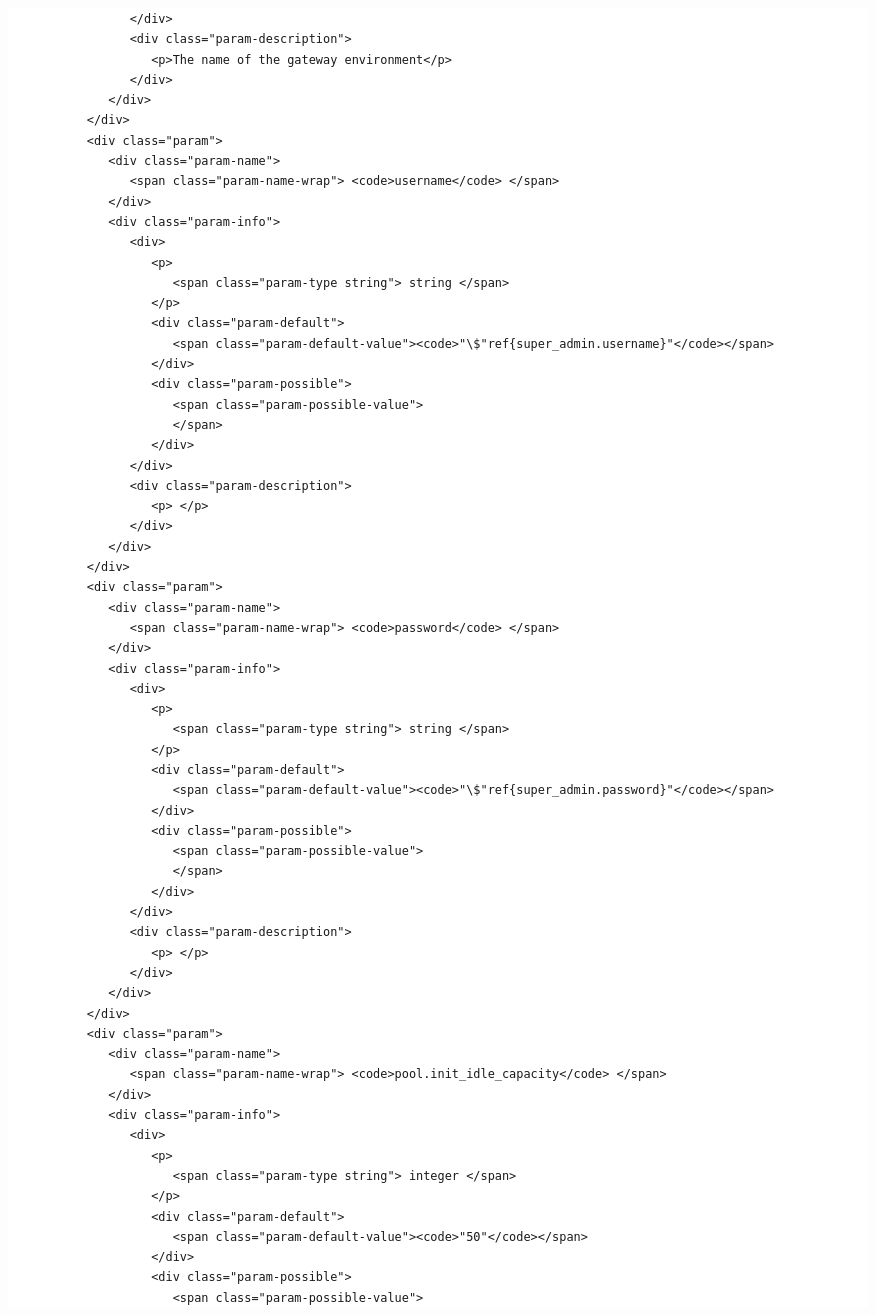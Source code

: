                      </div>
                     <div class="param-description">
                        <p>The name of the gateway environment</p>
                     </div>
                  </div>
               </div>
               <div class="param">
                  <div class="param-name">
                     <span class="param-name-wrap"> <code>username</code> </span>
                  </div>
                  <div class="param-info">
                     <div>
                        <p>
                           <span class="param-type string"> string </span>
                        </p>
                        <div class="param-default">
                           <span class="param-default-value"><code>"\$"ref{super_admin.username}"</code></span>
                        </div>
                        <div class="param-possible">
                           <span class="param-possible-value">
                           </span>
                        </div>
                     </div>
                     <div class="param-description">
                        <p> </p>
                     </div>
                  </div>
               </div>
               <div class="param">
                  <div class="param-name">
                     <span class="param-name-wrap"> <code>password</code> </span>
                  </div>
                  <div class="param-info">
                     <div>
                        <p>
                           <span class="param-type string"> string </span>
                        </p>
                        <div class="param-default">
                           <span class="param-default-value"><code>"\$"ref{super_admin.password}"</code></span>
                        </div>
                        <div class="param-possible">
                           <span class="param-possible-value">
                           </span>
                        </div>
                     </div>
                     <div class="param-description">
                        <p> </p>
                     </div>
                  </div>
               </div>
               <div class="param">
                  <div class="param-name">
                     <span class="param-name-wrap"> <code>pool.init_idle_capacity</code> </span>
                  </div>
                  <div class="param-info">
                     <div>
                        <p>
                           <span class="param-type string"> integer </span>
                        </p>
                        <div class="param-default">
                           <span class="param-default-value"><code>"50"</code></span>
                        </div>
                        <div class="param-possible">
                           <span class="param-possible-value">
